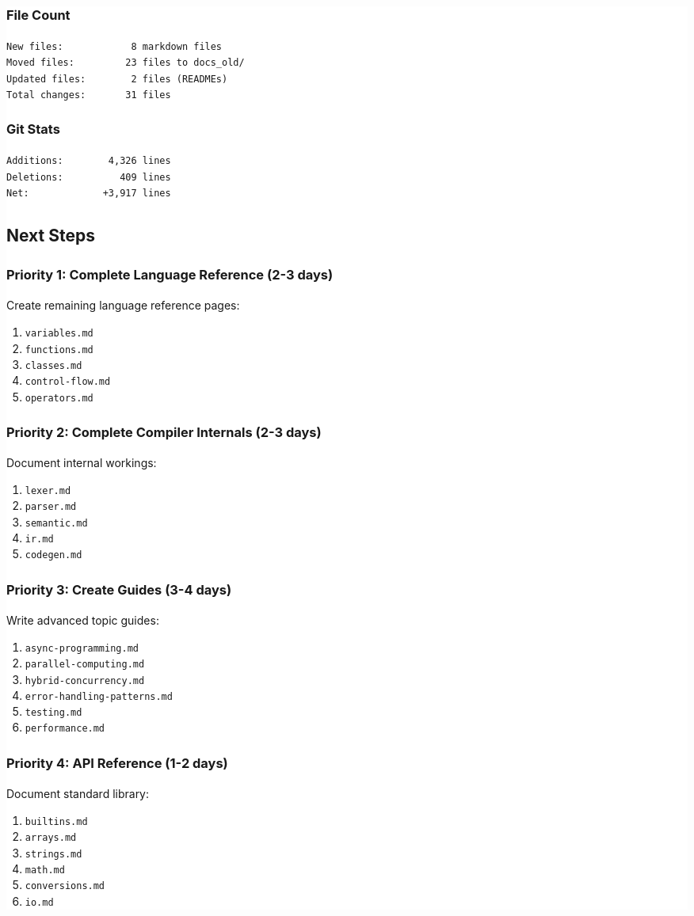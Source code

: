 ### File Count

```
New files:            8 markdown files
Moved files:         23 files to docs_old/
Updated files:        2 files (READMEs)
Total changes:       31 files
```

### Git Stats

```
Additions:        4,326 lines
Deletions:          409 lines
Net:             +3,917 lines
```

## Next Steps

### Priority 1: Complete Language Reference (2-3 days)

Create remaining language reference pages:
1. `variables.md`
2. `functions.md`
3. `classes.md`
4. `control-flow.md`
5. `operators.md`

### Priority 2: Complete Compiler Internals (2-3 days)

Document internal workings:
1. `lexer.md`
2. `parser.md`
3. `semantic.md`
4. `ir.md`
5. `codegen.md`

### Priority 3: Create Guides (3-4 days)

Write advanced topic guides:
1. `async-programming.md`
2. `parallel-computing.md`
3. `hybrid-concurrency.md`
4. `error-handling-patterns.md`
5. `testing.md`
6. `performance.md`

### Priority 4: API Reference (1-2 days)

Document standard library:
1. `builtins.md`
2. `arrays.md`
3. `strings.md`
4. `math.md`
5. `conversions.md`
6. `io.md`
